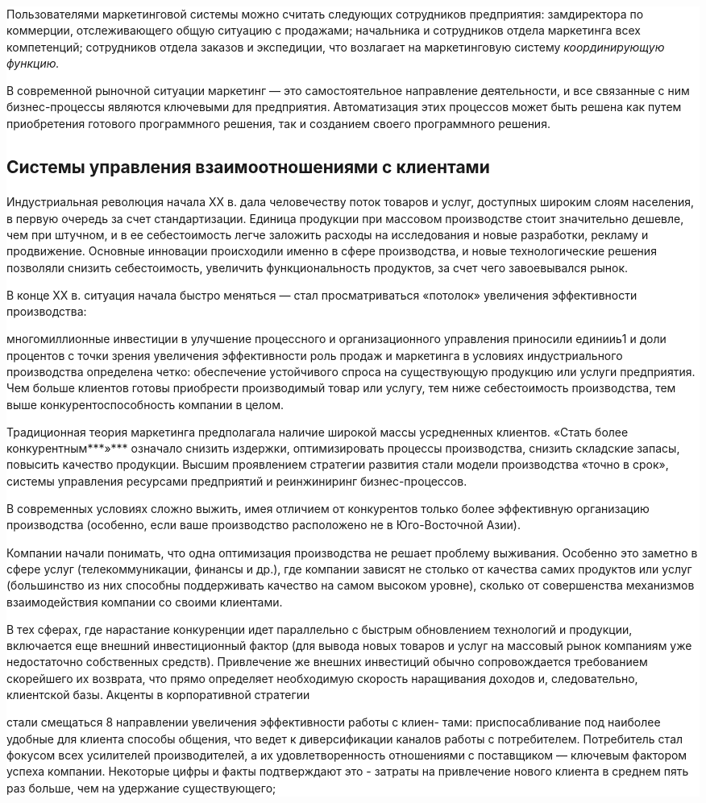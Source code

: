 Пользователями маркетинговой системы можно считать следующих сотрудников предприятия: замдиректора по коммерции, отслеживающего общую ситуацию с продажами; начальника и сотрудников отдела маркетинга всех компетенций; сотрудников отдела заказов и экспедиции, что возлагает на маркетинговую систему *координирующую функцию.*

В современной рыночной ситуации маркетинг — это самостоятельное направление деятельности, и все связанные с ним бизнес-процессы являются ключевыми для предприятия. Автоматизация этих процессов может быть решена как путем приобретения готового программного решения, так и созданием своего программного решения.

## Системы управления взаимоотношениями с клиентами

Индустриальная революция начала XX в. дала человечеству поток товаров и услуг, доступных широким слоям населения, в первую очередь за счет стандартизации. Единица продукции при массовом производстве стоит значительно дешевле, чем при штучном, и в ее себестоимость легче заложить расходы на исследования и новые разработки, рекламу и продвижение. Основные инновации происходили именно в сфере производства, и новые технологические решения позволяли снизить себестоимость, увеличить функциональность продуктов, за счет чего завоевывался рынок.

В конце XX в. ситуация начала быстро меняться — стал просматриваться «потолок» увеличения эффективности производства:



многомиллионные инвестиции в улучшение процессного и организационного управления приносили единииь1 и доли процентов с точки зрения увеличения эффективности роль продаж и маркетинга в условиях индустриального производства определена четко: обеспечение устойчивого спроса на существующую продукцию или услуги предприятия. Чем больше клиентов готовы приобрести производимый товар или услугу, тем ниже себестоимость производства, тем выше конкурентоспособность компании в целом.

Традиционная теория маркетинга предполагала наличие широкой массы усредненных клиентов. «Стать более конкурентным***»\*** означало снизить издержки, оптимизировать процессы производства, снизить складские запасы, повысить качество продукции. Высшим проявлением стратегии развития стали модели производства «точно в срок», системы управления ресурсами предприятий и реинжиниринг бизнес-процессов.

В современных условиях сложно выжить, имея отличием от конкурентов только более эффективную организацию производства (особенно, если ваше производство расположено не в Юго-Восточной Азии).

Компании начали понимать, что одна оптимизация производства не решает проблему выживания. Особенно это заметно в сфере услуг (телекоммуникации, финансы и др.), где компании зависят не столько от качества самих продуктов или услуг (большинство из них способны поддерживать качество на самом высоком уровне), сколько от совершенства механизмов взаимодействия компании со своими клиентами.

В тех сферах, где нарастание конкуренции идет параллельно с быстрым обновлением технологий и продукции, включается еще внешний инвестиционный фактор (для вывода новых товаров и услуг на массовый рынок компаниям уже недостаточно собственных средств). Привлечение же внешних инвестиций обычно сопровождается требованием скорейшего их возврата, что прямо определяет необходимую скорость наращивания доходов и, следовательно, клиентской базы. Акценты в корпоративной стратегии



стали смещаться 8 направлении увеличения эффективности работы с клиен- тами: приспосабливание под наиболее удобные для клиента способы общения, что ведет к диверсификации каналов работы с потребителем. Потребитель стал фокусом всех усилителей производителей, а их удовлетворенность отношениями с поставщиком — ключевым фактором успеха компании. Некоторые цифры и факты подтверждают это - затраты на привлечение нового клиента в среднем пять раз больше, чем на удержание существующего;
